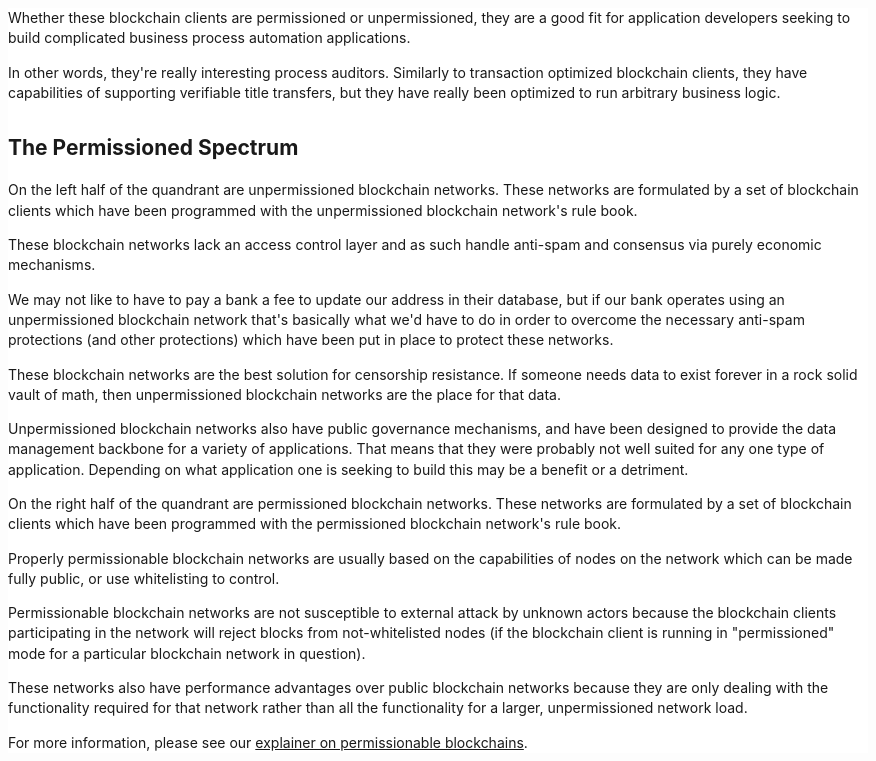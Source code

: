 Whether these blockchain clients are permissioned or unpermissioned, they are a good fit for application developers seeking to build complicated business process automation applications.

In other words, they're really interesting process auditors. Similarly to transaction optimized blockchain clients, they have capabilities of supporting verifiable title transfers, but they have really been optimized to run arbitrary business logic.

## The Permissioned Spectrum

On the left half of the quandrant are unpermissioned blockchain networks. These networks are formulated by a set of blockchain clients which have been programmed with the unpermissioned blockchain network's rule book.

These blockchain networks lack an access control layer and as such handle anti-spam and consensus via purely economic mechanisms.

We may not like to have to pay a bank a fee to update our address in their database, but if our bank operates using an unpermissioned blockchain network that's basically what we'd have to do in order to overcome the necessary anti-spam protections (and other protections) which have been put in place to protect these networks.

These blockchain networks are the best solution for censorship resistance. If someone needs data to exist forever in a rock solid vault of math, then unpermissioned blockchain networks are the place for that data.

Unpermissioned blockchain networks also have public governance mechanisms, and have been designed to provide the data management backbone for a variety of applications. That means that they were probably not well suited for any one type of application. Depending on what application one is seeking to build this may be a benefit or a detriment.

On the right half of the quandrant are permissioned blockchain networks. These networks are formulated by a set of blockchain clients which have been programmed with the permissioned blockchain network's rule book.

Properly permissionable blockchain networks are usually based on the capabilities of nodes on the network which can be made fully public, or use whitelisting to control.

Permissionable blockchain networks are not susceptible to external attack by unknown actors because the blockchain clients participating in the network will reject blocks from not-whitelisted nodes (if the blockchain client is running in "permissioned" mode for a particular blockchain network in question).

These networks also have performance advantages over public blockchain networks because they are only dealing with the functionality required for that network rather than all the functionality for a larger, unpermissioned network load.

For more information, please see our [explainer on permissionable blockchains](../permissioned_blockchains).
